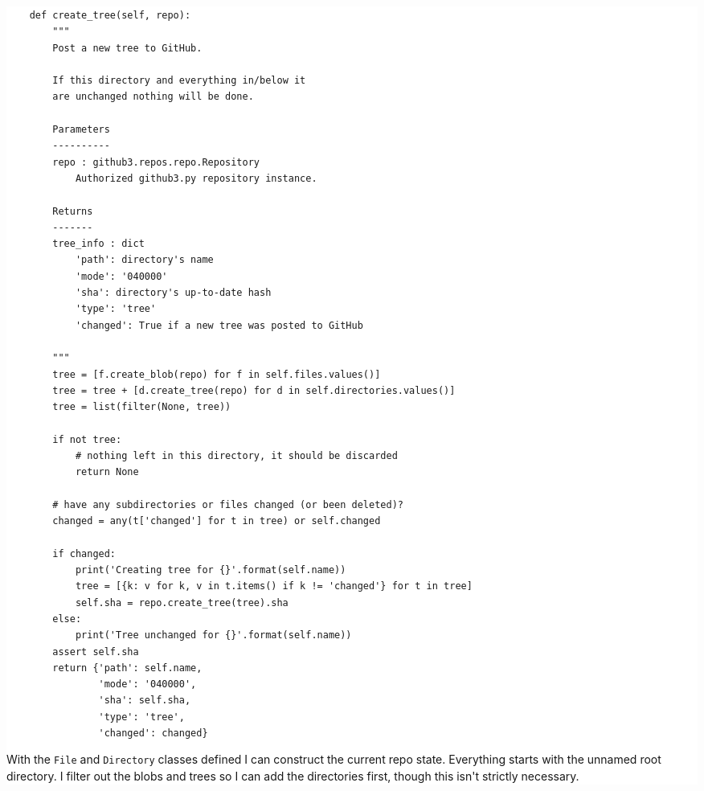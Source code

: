         def create_tree(self, repo):
            """
            Post a new tree to GitHub.
            
            If this directory and everything in/below it 
            are unchanged nothing will be done.
            
            Parameters
            ----------
            repo : github3.repos.repo.Repository
                Authorized github3.py repository instance.
            
            Returns
            -------
            tree_info : dict
                'path': directory's name
                'mode': '040000'
                'sha': directory's up-to-date hash
                'type': 'tree'
                'changed': True if a new tree was posted to GitHub
            
            """
            tree = [f.create_blob(repo) for f in self.files.values()]
            tree = tree + [d.create_tree(repo) for d in self.directories.values()]
            tree = list(filter(None, tree))
    
            if not tree:
                # nothing left in this directory, it should be discarded
                return None
    
            # have any subdirectories or files changed (or been deleted)?
            changed = any(t['changed'] for t in tree) or self.changed
            
            if changed:
                print('Creating tree for {}'.format(self.name))
                tree = [{k: v for k, v in t.items() if k != 'changed'} for t in tree]
                self.sha = repo.create_tree(tree).sha
            else:
                print('Tree unchanged for {}'.format(self.name))
            assert self.sha
            return {'path': self.name,
                    'mode': '040000',
                    'sha': self.sha,
                    'type': 'tree',
                    'changed': changed}

With the `File` and `Directory` classes defined I can construct
the current repo state.
Everything starts with the unnamed root directory.
I filter out the blobs and trees so I can add the directories
first, though this isn't strictly necessary.
